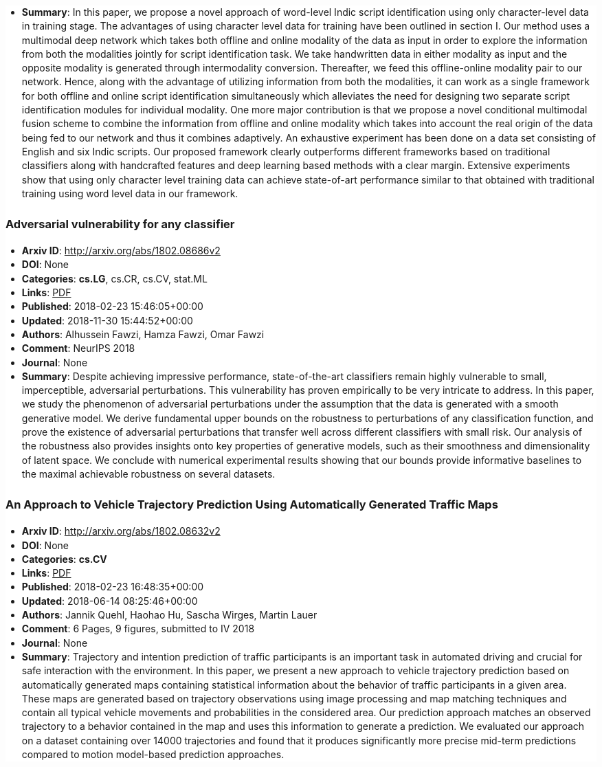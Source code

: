 - **Summary**: In this paper, we propose a novel approach of word-level Indic script identification using only character-level data in training stage. The advantages of using character level data for training have been outlined in section I. Our method uses a multimodal deep network which takes both offline and online modality of the data as input in order to explore the information from both the modalities jointly for script identification task. We take handwritten data in either modality as input and the opposite modality is generated through intermodality conversion. Thereafter, we feed this offline-online modality pair to our network. Hence, along with the advantage of utilizing information from both the modalities, it can work as a single framework for both offline and online script identification simultaneously which alleviates the need for designing two separate script identification modules for individual modality. One more major contribution is that we propose a novel conditional multimodal fusion scheme to combine the information from offline and online modality which takes into account the real origin of the data being fed to our network and thus it combines adaptively. An exhaustive experiment has been done on a data set consisting of English and six Indic scripts. Our proposed framework clearly outperforms different frameworks based on traditional classifiers along with handcrafted features and deep learning based methods with a clear margin. Extensive experiments show that using only character level training data can achieve state-of-art performance similar to that obtained with traditional training using word level data in our framework.



### Adversarial vulnerability for any classifier
- **Arxiv ID**: http://arxiv.org/abs/1802.08686v2
- **DOI**: None
- **Categories**: **cs.LG**, cs.CR, cs.CV, stat.ML
- **Links**: [PDF](http://arxiv.org/pdf/1802.08686v2)
- **Published**: 2018-02-23 15:46:05+00:00
- **Updated**: 2018-11-30 15:44:52+00:00
- **Authors**: Alhussein Fawzi, Hamza Fawzi, Omar Fawzi
- **Comment**: NeurIPS 2018
- **Journal**: None
- **Summary**: Despite achieving impressive performance, state-of-the-art classifiers remain highly vulnerable to small, imperceptible, adversarial perturbations. This vulnerability has proven empirically to be very intricate to address. In this paper, we study the phenomenon of adversarial perturbations under the assumption that the data is generated with a smooth generative model. We derive fundamental upper bounds on the robustness to perturbations of any classification function, and prove the existence of adversarial perturbations that transfer well across different classifiers with small risk. Our analysis of the robustness also provides insights onto key properties of generative models, such as their smoothness and dimensionality of latent space. We conclude with numerical experimental results showing that our bounds provide informative baselines to the maximal achievable robustness on several datasets.



### An Approach to Vehicle Trajectory Prediction Using Automatically Generated Traffic Maps
- **Arxiv ID**: http://arxiv.org/abs/1802.08632v2
- **DOI**: None
- **Categories**: **cs.CV**
- **Links**: [PDF](http://arxiv.org/pdf/1802.08632v2)
- **Published**: 2018-02-23 16:48:35+00:00
- **Updated**: 2018-06-14 08:25:46+00:00
- **Authors**: Jannik Quehl, Haohao Hu, Sascha Wirges, Martin Lauer
- **Comment**: 6 Pages, 9 figures, submitted to IV 2018
- **Journal**: None
- **Summary**: Trajectory and intention prediction of traffic participants is an important task in automated driving and crucial for safe interaction with the environment. In this paper, we present a new approach to vehicle trajectory prediction based on automatically generated maps containing statistical information about the behavior of traffic participants in a given area. These maps are generated based on trajectory observations using image processing and map matching techniques and contain all typical vehicle movements and probabilities in the considered area. Our prediction approach matches an observed trajectory to a behavior contained in the map and uses this information to generate a prediction. We evaluated our approach on a dataset containing over 14000 trajectories and found that it produces significantly more precise mid-term predictions compared to motion model-based prediction approaches.

